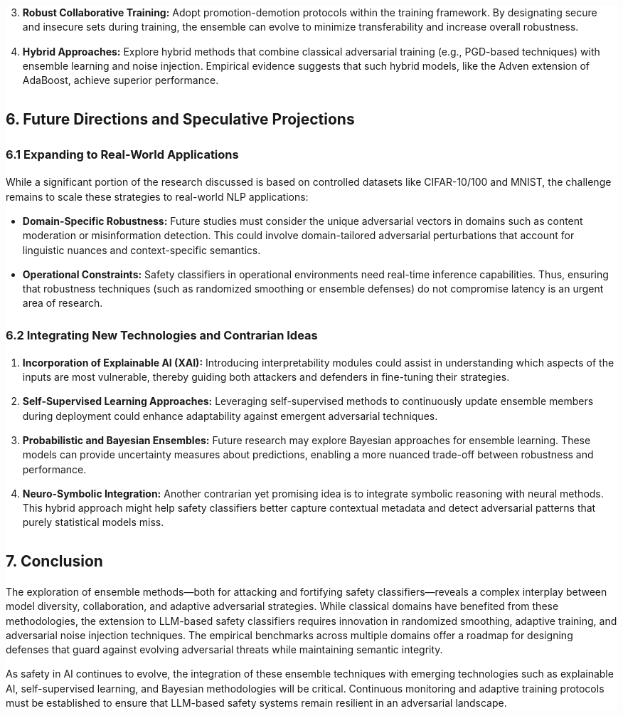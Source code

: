 3. **Robust Collaborative Training:** Adopt promotion-demotion protocols within the training framework. By designating secure and insecure sets during training, the ensemble can evolve to minimize transferability and increase overall robustness.

4. **Hybrid Approaches:** Explore hybrid methods that combine classical adversarial training (e.g., PGD-based techniques) with ensemble learning and noise injection. Empirical evidence suggests that such hybrid models, like the Adven extension of AdaBoost, achieve superior performance.

## 6. Future Directions and Speculative Projections

### 6.1 Expanding to Real-World Applications

While a significant portion of the research discussed is based on controlled datasets like CIFAR-10/100 and MNIST, the challenge remains to scale these strategies to real-world NLP applications:

- **Domain-Specific Robustness:** Future studies must consider the unique adversarial vectors in domains such as content moderation or misinformation detection. This could involve domain-tailored adversarial perturbations that account for linguistic nuances and context-specific semantics.

- **Operational Constraints:** Safety classifiers in operational environments need real-time inference capabilities. Thus, ensuring that robustness techniques (such as randomized smoothing or ensemble defenses) do not compromise latency is an urgent area of research.

### 6.2 Integrating New Technologies and Contrarian Ideas

1. **Incorporation of Explainable AI (XAI):** Introducing interpretability modules could assist in understanding which aspects of the inputs are most vulnerable, thereby guiding both attackers and defenders in fine-tuning their strategies.

2. **Self-Supervised Learning Approaches:** Leveraging self-supervised methods to continuously update ensemble members during deployment could enhance adaptability against emergent adversarial techniques.

3. **Probabilistic and Bayesian Ensembles:** Future research may explore Bayesian approaches for ensemble learning. These models can provide uncertainty measures about predictions, enabling a more nuanced trade-off between robustness and performance.

4. **Neuro-Symbolic Integration:** Another contrarian yet promising idea is to integrate symbolic reasoning with neural methods. This hybrid approach might help safety classifiers better capture contextual metadata and detect adversarial patterns that purely statistical models miss.

## 7. Conclusion

The exploration of ensemble methods—both for attacking and fortifying safety classifiers—reveals a complex interplay between model diversity, collaboration, and adaptive adversarial strategies. While classical domains have benefited from these methodologies, the extension to LLM-based safety classifiers requires innovation in randomized smoothing, adaptive training, and adversarial noise injection techniques. The empirical benchmarks across multiple domains offer a roadmap for designing defenses that guard against evolving adversarial threats while maintaining semantic integrity.

As safety in AI continues to evolve, the integration of these ensemble techniques with emerging technologies such as explainable AI, self-supervised learning, and Bayesian methodologies will be critical. Continuous monitoring and adaptive training protocols must be established to ensure that LLM-based safety systems remain resilient in an adversarial landscape.
